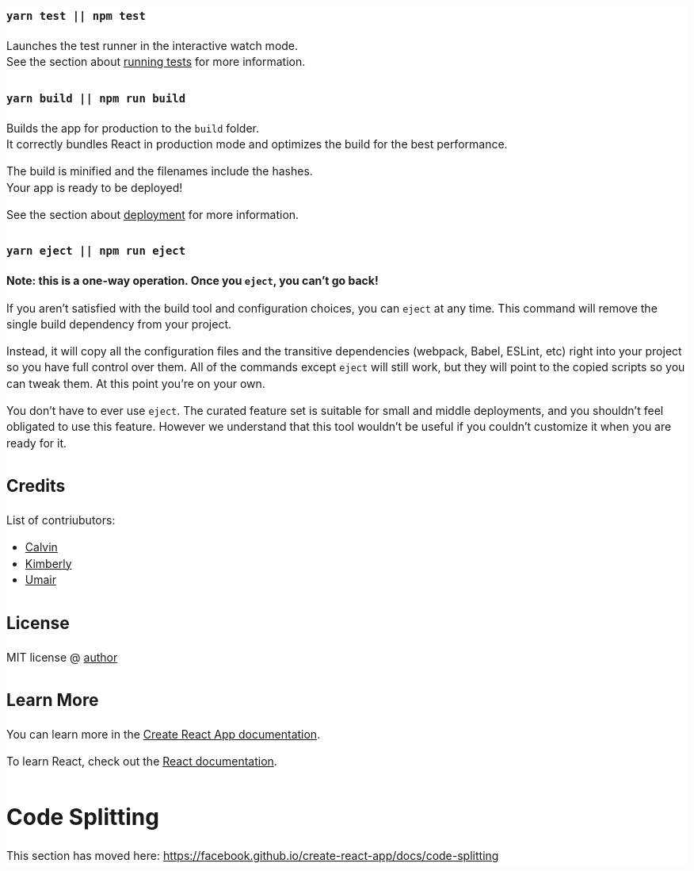 ### `yarn test || npm test`

Launches the test runner in the interactive watch mode.<br />
See the section about [running tests](https://facebook.github.io/create-react-app/docs/running-tests) for more information.

### `yarn build || npm run build`

Builds the app for production to the `build` folder.<br />
It correctly bundles React in production mode and optimizes the build for the best performance.

The build is minified and the filenames include the hashes.<br />
Your app is ready to be deployed!

See the section about [deployment](https://facebook.github.io/create-react-app/docs/deployment) for more information.

### `yarn eject || npm run eject`

**Note: this is a one-way operation. Once you `eject`, you can’t go back!**

If you aren’t satisfied with the build tool and configuration choices, you can `eject` at any time. This command will remove the single build dependency from your project.

Instead, it will copy all the configuration files and the transitive dependencies (webpack, Babel, ESLint, etc) right into your project so you have full control over them. All of the commands except `eject` will still work, but they will point to the copied scripts so you can tweak them. At this point you’re on your own.

You don’t have to ever use `eject`. The curated feature set is suitable for small and middle deployments, and you shouldn’t feel obligated to use this feature. However we understand that this tool wouldn’t be useful if you couldn’t customize it when you are ready for it.

## Credits
List of contriubutors:
- [Calvin](https://github.com/cv2k10)
- [Kimberly](https://github.com/Kimberry0722)
- [Umair](https://github.com/umair832)

## License
MIT license @ [author](author.com)

## Learn More
You can learn more in the [Create React App documentation](https://facebook.github.io/create-react-app/docs/getting-started).

To learn React, check out the [React documentation](https://reactjs.org/).

# Code Splitting
This section has moved here: https://facebook.github.io/create-react-app/docs/code-splitting
